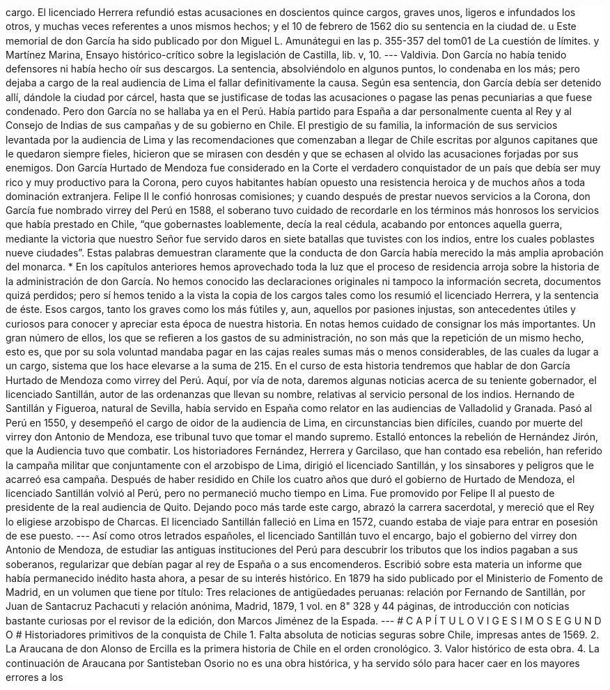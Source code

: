 cargo. El licenciado Herrera refundió estas acusaciones en doscientos quince cargos, graves unos, ligeros e infundados los otros, y muchas veces referentes a unos mismos hechos; y el 10 de febrero de 1562 dio su sentencia en la ciudad de. u Este memorial de don García ha sido publicado por don Miguel L. Amunátegui en las p. 355-357 del tom01 de La cuestión de límites. y Martínez Marina, Ensayo histórico-crítico sobre la legislación de Castilla, lib. v, 10. --- Valdivia. Don García no había tenido defensores ni había hecho oír sus descargos. La sentencia, absolviéndolo en algunos puntos, lo condenaba en los más; pero dejaba a cargo de la real audiencia de Lima el fallar definitivamente la causa. Según esa sentencia, don García debía ser detenido allí, dándole la ciudad por cárcel, hasta que se justificase de todas las acusaciones o pagase las penas pecuniarias a que fuese condenado. Pero don García no se hallaba ya en el Perú. Había partido para España a dar personalmente cuenta al Rey y al Consejo de Indias de sus campañas y de su gobierno en Chile. El prestigio de su familia, la información de sus servicios levantada por la audiencia de Lima y las recomendaciones que comenzaban a llegar de Chile escritas por algunos capitanes que le quedaron siempre fieles, hicieron que se mirasen con desdén y que se echasen al olvido las acusaciones forjadas por sus enemigos. Don García Hurtado de Mendoza fue considerado en la Corte el verdadero conquistador de un país que debía ser muy rico y muy productivo para la Corona, pero cuyos habitantes habían opuesto una resistencia heroica y de muchos años a toda dominación extranjera. Felipe II le confió honrosas comisiones; y cuando después de prestar nuevos servicios a la Corona, don García fue nombrado virrey del Perú en 1588, el soberano tuvo cuidado de recordarle en los términos más honrosos los servicios que había prestado en Chile, “que gobernastes loablemente, decía la real cédula, acabando por entonces aquella guerra, mediante la victoria que nuestro Señor fue servido daros en siete batallas que tuvistes con los indios, entre los cuales poblastes nueve ciudades”. Estas palabras demuestran claramente que la conducta de don García había merecido la más amplia aprobación del monarca. * En los capítulos anteriores hemos aprovechado toda la luz que el proceso de residencia arroja sobre la historia de la administración de don García. No hemos conocido las declaraciones originales ni tampoco la información secreta, documentos quizá perdidos; pero sí hemos tenido a la vista la copia de los cargos tales como los resumió el licenciado Herrera, y la sentencia de éste. Esos cargos, tanto los graves como los más fútiles y, aun, aquellos por pasiones injustas, son antecedentes útiles y curiosos para conocer y apreciar esta época de nuestra historia. En notas hemos cuidado de consignar los más importantes. Un gran número de ellos, los que se refieren a los gastos de su administración, no son más que la repetición de un mismo hecho, esto es, que por su sola voluntad mandaba pagar en las cajas reales sumas más o menos considerables, de las cuales da lugar a un cargo, sistema que los hace elevarse a la suma de 215. En el curso de esta historia tendremos que hablar de don García Hurtado de Mendoza como virrey del Perú. Aquí, por vía de nota, daremos algunas noticias acerca de su teniente gobernador, el licenciado Santillán, autor de las ordenanzas que llevan su nombre, relativas al servicio personal de los indios. Hernando de Santillán y Figueroa, natural de Sevilla, había servido en España como relator en las audiencias de Valladolid y Granada. Pasó al Perú en 1550, y desempeñó el cargo de oidor de la audiencia de Lima, en circunstancias bien difíciles, cuando por muerte del virrey don Antonio de Mendoza, ese tribunal tuvo que tomar el mando supremo. Estalló entonces la rebelión de Hernández Jirón, que la Audiencia tuvo que combatir. Los historiadores Fernández, Herrera y Garcilaso, que han contado esa rebelión, han referido la campaña militar que conjuntamente con el arzobispo de Lima, dirigió el licenciado Santillán, y los sinsabores y peligros que le acarreó esa campaña. Después de haber residido en Chile los cuatro años que duró el gobierno de Hurtado de Mendoza, el licenciado Santillán volvió al Perú, pero no permaneció mucho tiempo en Lima. Fue promovido por Felipe II al puesto de presidente de la real audiencia de Quito. Dejando poco más tarde este cargo, abrazó la carrera sacerdotal, y mereció que el Rey lo eligiese arzobispo de Charcas. El licenciado Santillán falleció en Lima en 1572, cuando estaba de viaje para entrar en posesión de ese puesto. --- Así como otros letrados españoles, el licenciado Santillán tuvo el encargo, bajo el gobierno del virrey don Antonio de Mendoza, de estudiar las antiguas instituciones del Perú para descubrir los tributos que los indios pagaban a sus soberanos, regularizar que debían pagar al rey de España o a sus encomenderos. Escribió sobre esta materia un informe que había permanecido inédito hasta ahora, a pesar de su interés histórico. En 1879 ha sido publicado por el Ministerio de Fomento de Madrid, en un volumen que tiene por título: Tres relaciones de antigüedades peruanas: relación por Fernando de Santillán, por Juan de Santacruz Pachacuti y relación anónima, Madrid, 1879, 1 vol. en 8" 328 y 44 páginas, de introducción con noticias bastante curiosas por el revisor de la edición, don Marcos Jiménez de la Espada. --- # C A P Í T U L O V I G E S I M O S E G U N D O # Historiadores primitivos de la conquista de Chile 1. Falta absoluta de noticias seguras sobre Chile, impresas antes de 1569. 2. La Araucana de don Alonso de Ercilla es la primera historia de Chile en el orden cronológico. 3. Valor histórico de esta obra. 4. La continuación de Araucana por Santisteban Osorio no es una obra histórica, y ha servido sólo para hacer caer en los mayores errores a los